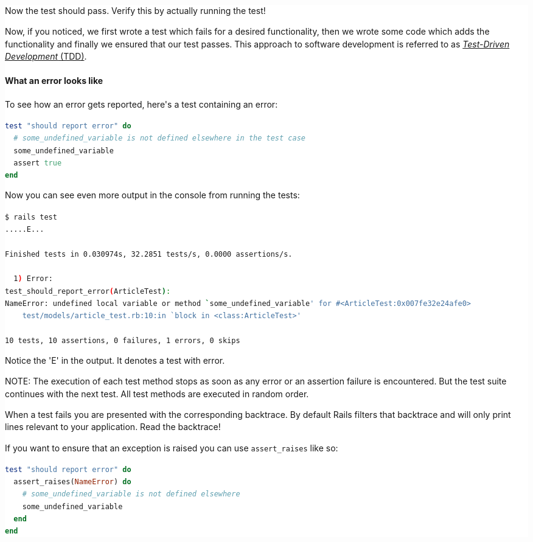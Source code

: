 Now the test should pass. Verify this by actually running the test!  

Now, if you noticed, we first wrote a test which fails for a desired
functionality, then we wrote some code which adds the functionality and finally
we ensured that our test passes. This approach to software development is
referred to as
[_Test-Driven Development_ (TDD)](http://c2.com/cgi/wiki?TestDrivenDevelopment).

#### What an error looks like

To see how an error gets reported, here's a test containing an error:

```ruby
test "should report error" do
  # some_undefined_variable is not defined elsewhere in the test case
  some_undefined_variable
  assert true
end
```

Now you can see even more output in the console from running the tests:

```bash
$ rails test
.....E...

Finished tests in 0.030974s, 32.2851 tests/s, 0.0000 assertions/s.

  1) Error:
test_should_report_error(ArticleTest):
NameError: undefined local variable or method `some_undefined_variable' for #<ArticleTest:0x007fe32e24afe0>
    test/models/article_test.rb:10:in `block in <class:ArticleTest>'

10 tests, 10 assertions, 0 failures, 1 errors, 0 skips
```

Notice the 'E' in the output. It denotes a test with error.

NOTE: The execution of each test method stops as soon as any error or an
assertion failure is encountered. But the test suite continues with the next
test. All test methods are executed in random order. 

When a test fails you are presented with the corresponding backtrace. By default
Rails filters that backtrace and will only print lines relevant to your
application. Read the backtrace!


If you want to ensure that an exception is raised 
you can use `assert_raises` like so:

```ruby
test "should report error" do
  assert_raises(NameError) do
    # some_undefined_variable is not defined elsewhere 
    some_undefined_variable
  end
end
```
